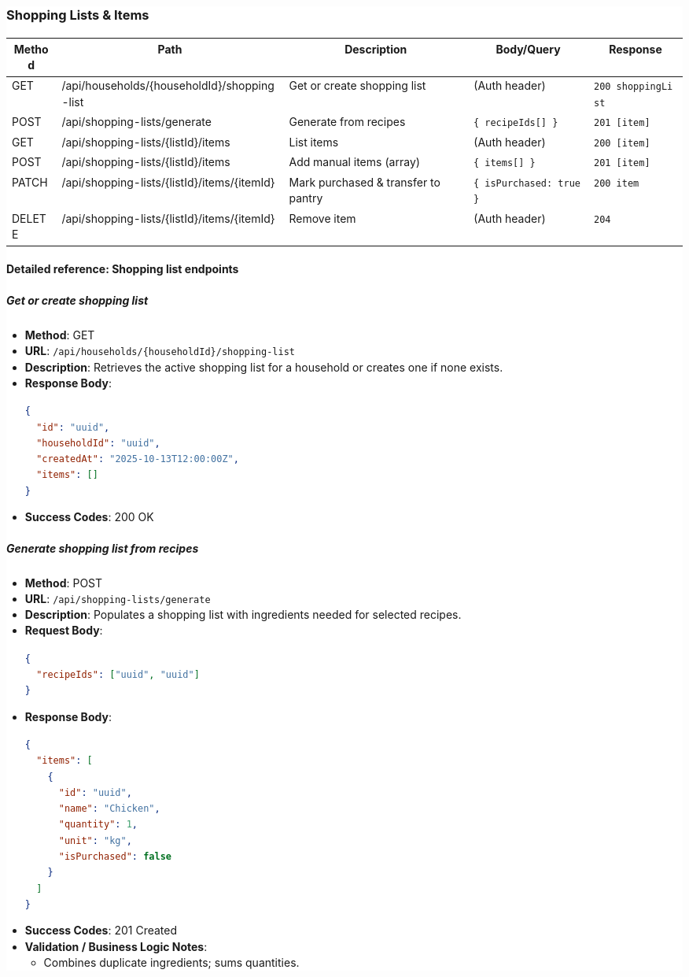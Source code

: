### Shopping Lists & Items

| Method | Path                                        | Description                         | Body/Query              | Response           |
| ------ | ------------------------------------------- | ----------------------------------- | ----------------------- | ------------------ |
| GET    | /api/households/{householdId}/shopping-list | Get or create shopping list         | (Auth header)           | `200 shoppingList` |
| POST   | /api/shopping-lists/generate                | Generate from recipes               | `{ recipeIds[] }`       | `201 [item]`       |
| GET    | /api/shopping-lists/{listId}/items          | List items                          | (Auth header)           | `200 [item]`       |
| POST   | /api/shopping-lists/{listId}/items          | Add manual items (array)            | `{ items[] }`           | `201 [item]`       |
| PATCH  | /api/shopping-lists/{listId}/items/{itemId} | Mark purchased & transfer to pantry | `{ isPurchased: true }` | `200 item`         |
| DELETE | /api/shopping-lists/{listId}/items/{itemId} | Remove item                         | (Auth header)           | `204`              |

#### Detailed reference: Shopping list endpoints

##### Get or create shopping list

- **Method**: GET
- **URL**: `/api/households/{householdId}/shopping-list`
- **Description**: Retrieves the active shopping list for a household or creates one if none exists.
- **Response Body**:
  ```json
  {
    "id": "uuid",
    "householdId": "uuid",
    "createdAt": "2025-10-13T12:00:00Z",
    "items": []
  }
  ```
- **Success Codes**: 200 OK

##### Generate shopping list from recipes

- **Method**: POST
- **URL**: `/api/shopping-lists/generate`
- **Description**: Populates a shopping list with ingredients needed for selected recipes.
- **Request Body**:
  ```json
  {
    "recipeIds": ["uuid", "uuid"]
  }
  ```
- **Response Body**:
  ```json
  {
    "items": [
      {
        "id": "uuid",
        "name": "Chicken",
        "quantity": 1,
        "unit": "kg",
        "isPurchased": false
      }
    ]
  }
  ```
- **Success Codes**: 201 Created
- **Validation / Business Logic Notes**:
  - Combines duplicate ingredients; sums quantities.
